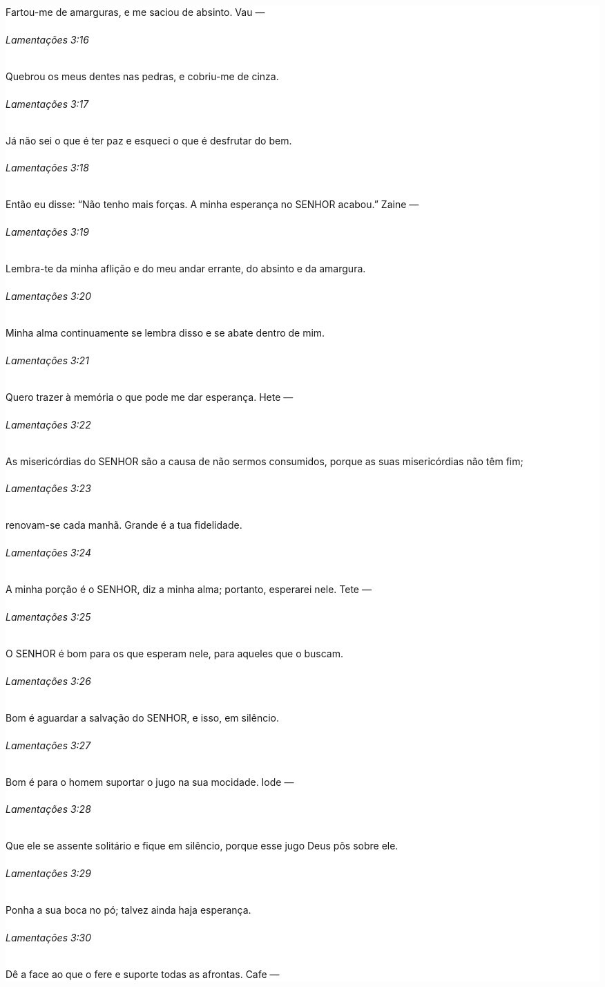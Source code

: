 Fartou-me de amarguras, e me saciou de absinto. Vau —

###### Lamentações 3:16

Quebrou os meus dentes nas pedras, e cobriu-me de cinza.

###### Lamentações 3:17

Já não sei o que é ter paz e esqueci o que é desfrutar do bem.

###### Lamentações 3:18

Então eu disse: “Não tenho mais forças. A minha esperança no SENHOR acabou.” Zaine —

###### Lamentações 3:19

Lembra-te da minha aflição e do meu andar errante, do absinto e da amargura.

###### Lamentações 3:20

Minha alma continuamente se lembra disso e se abate dentro de mim.

###### Lamentações 3:21

Quero trazer à memória o que pode me dar esperança. Hete —

###### Lamentações 3:22

As misericórdias do SENHOR são a causa de não sermos consumidos, porque as suas misericórdias não têm fim;

###### Lamentações 3:23

renovam-se cada manhã. Grande é a tua fidelidade.

###### Lamentações 3:24

A minha porção é o SENHOR, diz a minha alma; portanto, esperarei nele. Tete —

###### Lamentações 3:25

O SENHOR é bom para os que esperam nele, para aqueles que o buscam.

###### Lamentações 3:26

Bom é aguardar a salvação do SENHOR, e isso, em silêncio.

###### Lamentações 3:27

Bom é para o homem suportar o jugo na sua mocidade. Iode —

###### Lamentações 3:28

Que ele se assente solitário e fique em silêncio, porque esse jugo Deus pôs sobre ele.

###### Lamentações 3:29

Ponha a sua boca no pó; talvez ainda haja esperança.

###### Lamentações 3:30

Dê a face ao que o fere e suporte todas as afrontas. Cafe —
